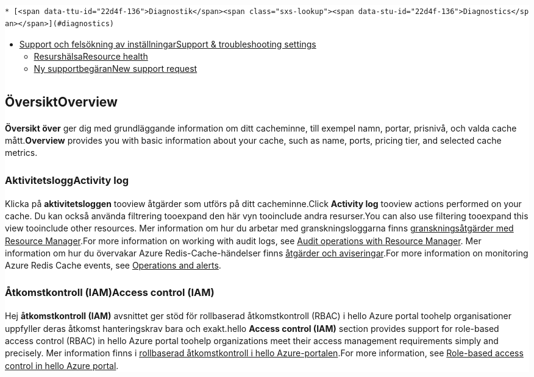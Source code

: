     * [<span data-ttu-id="22d4f-136">Diagnostik</span><span class="sxs-lookup"><span data-stu-id="22d4f-136">Diagnostics</span></span>](#diagnostics)
* [<span data-ttu-id="22d4f-137">Support och felsökning av inställningar</span><span class="sxs-lookup"><span data-stu-id="22d4f-137">Support & troubleshooting settings</span></span>](#support-amp-troubleshooting-settings)
    * [<span data-ttu-id="22d4f-138">Resurshälsa</span><span class="sxs-lookup"><span data-stu-id="22d4f-138">Resource health</span></span>](#resource-health)
    * [<span data-ttu-id="22d4f-139">Ny supportbegäran</span><span class="sxs-lookup"><span data-stu-id="22d4f-139">New support request</span></span>](#new-support-request)


## <a name="overview"></a><span data-ttu-id="22d4f-140">Översikt</span><span class="sxs-lookup"><span data-stu-id="22d4f-140">Overview</span></span>

<span data-ttu-id="22d4f-141">**Översikt över** ger dig med grundläggande information om ditt cacheminne, till exempel namn, portar, prisnivå, och valda cache mått.</span><span class="sxs-lookup"><span data-stu-id="22d4f-141">**Overview** provides you with basic information about your cache, such as name, ports, pricing tier, and selected cache metrics.</span></span>

### <a name="activity-log"></a><span data-ttu-id="22d4f-142">Aktivitetslogg</span><span class="sxs-lookup"><span data-stu-id="22d4f-142">Activity log</span></span>

<span data-ttu-id="22d4f-143">Klicka på **aktivitetsloggen** tooview åtgärder som utförs på ditt cacheminne.</span><span class="sxs-lookup"><span data-stu-id="22d4f-143">Click **Activity log** tooview actions performed on your cache.</span></span> <span data-ttu-id="22d4f-144">Du kan också använda filtrering tooexpand den här vyn tooinclude andra resurser.</span><span class="sxs-lookup"><span data-stu-id="22d4f-144">You can also use filtering tooexpand this view tooinclude other resources.</span></span> <span data-ttu-id="22d4f-145">Mer information om hur du arbetar med granskningsloggarna finns [granskningsåtgärder med Resource Manager](../azure-resource-manager/resource-group-audit.md).</span><span class="sxs-lookup"><span data-stu-id="22d4f-145">For more information on working with audit logs, see [Audit operations with Resource Manager](../azure-resource-manager/resource-group-audit.md).</span></span> <span data-ttu-id="22d4f-146">Mer information om hur du övervakar Azure Redis-Cache-händelser finns [åtgärder och aviseringar](cache-how-to-monitor.md#operations-and-alerts).</span><span class="sxs-lookup"><span data-stu-id="22d4f-146">For more information on monitoring Azure Redis Cache events, see [Operations and alerts](cache-how-to-monitor.md#operations-and-alerts).</span></span>

### <a name="access-control-iam"></a><span data-ttu-id="22d4f-147">Åtkomstkontroll (IAM)</span><span class="sxs-lookup"><span data-stu-id="22d4f-147">Access control (IAM)</span></span>

<span data-ttu-id="22d4f-148">Hej **åtkomstkontroll (IAM)** avsnittet ger stöd för rollbaserad åtkomstkontroll (RBAC) i hello Azure portal toohelp organisationer uppfyller deras åtkomst hanteringskrav bara och exakt.</span><span class="sxs-lookup"><span data-stu-id="22d4f-148">hello **Access control (IAM)** section provides support for role-based access control (RBAC) in hello Azure portal toohelp organizations meet their access management requirements simply and precisely.</span></span> <span data-ttu-id="22d4f-149">Mer information finns i [rollbaserad åtkomstkontroll i hello Azure-portalen](../active-directory/role-based-access-control-configure.md).</span><span class="sxs-lookup"><span data-stu-id="22d4f-149">For more information, see [Role-based access control in hello Azure portal](../active-directory/role-based-access-control-configure.md).</span></span>
